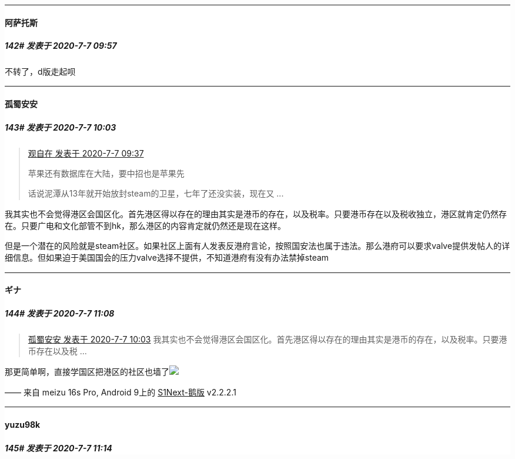 

*****

####  阿萨托斯  
##### 142#       发表于 2020-7-7 09:57




不转了，d版走起呗







*****

####  孤蜀安安  
##### 143#       发表于 2020-7-7 10:03



<blockquote><a href="httphttps://bbs.saraba1st.com/2b/forum.php?mod=redirect&amp;goto=findpost&amp;pid=48099412&amp;ptid=1938194" target="_blank">观自在 发表于 2020-7-7 09:37</a>

苹果还有数据库在大陆，要中招也是苹果先

话说泥潭从13年就开始放封steam的卫星，七年了还没实装，现在又 ...</blockquote>
我其实也不会觉得港区会国区化。首先港区得以存在的理由其实是港币的存在，以及税率。只要港币存在以及税收独立，港区就肯定仍然存在。只要广电和文化部管不到hk，那么港区的内容肯定就仍然还是现在这样。


但是一个潜在的风险就是steam社区。如果社区上面有人发表反港府言论，按照国安法也属于违法。那么港府可以要求valve提供发帖人的详细信息。但如果迫于美国国会的压力valve选择不提供，不知道港府有没有办法禁掉steam







*****

####  ギナ  
##### 144#       发表于 2020-7-7 11:08



<blockquote><a href="httphttps://bbs.saraba1st.com/2b/forum.php?mod=redirect&amp;goto=findpost&amp;pid=48099713&amp;ptid=1938194" target="_blank">孤蜀安安 发表于 2020-7-7 10:03</a>
我其实也不会觉得港区会国区化。首先港区得以存在的理由其实是港币的存在，以及税率。只要港币存在以及税 ...</blockquote>
那更简单啊，直接学国区把港区的社区也墙了<img src="https://static.saraba1st.com/image/smiley/face2017/035.png" referrerpolicy="no-referrer">

—— 来自 meizu 16s Pro, Android 9上的 [S1Next-鹅版](https://github.com/ykrank/S1-Next/releases) v2.2.2.1







*****

####  yuzu98k  
##### 145#       发表于 2020-7-7 11:14
